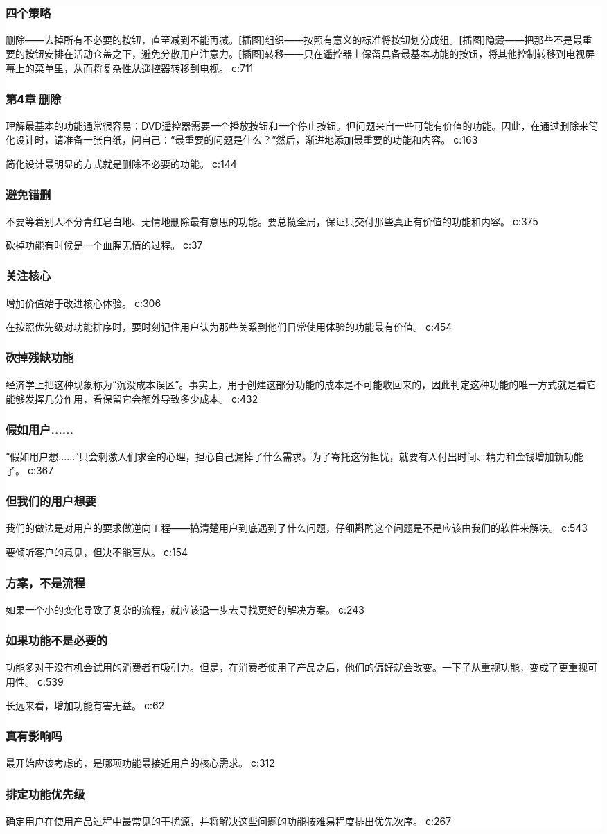 ### 四个策略

删除——去掉所有不必要的按钮，直至减到不能再减。[插图]组织——按照有意义的标准将按钮划分成组。[插图]隐藏——把那些不是最重要的按钮安排在活动仓盖之下，避免分散用户注意力。[插图]转移——只在遥控器上保留具备最基本功能的按钮，将其他控制转移到电视屏幕上的菜单里，从而将复杂性从遥控器转移到电视。 c:711

### 第4章 删除

理解最基本的功能通常很容易：DVD遥控器需要一个播放按钮和一个停止按钮。但问题来自一些可能有价值的功能。因此，在通过删除来简化设计时，请准备一张白纸，问自己：“最重要的问题是什么？”然后，渐进地添加最重要的功能和内容。 c:163

简化设计最明显的方式就是删除不必要的功能。 c:144

### 避免错删

不要等着别人不分青红皂白地、无情地删除最有意思的功能。要总揽全局，保证只交付那些真正有价值的功能和内容。 c:375

砍掉功能有时候是一个血腥无情的过程。 c:37

### 关注核心

增加价值始于改进核心体验。 c:306

在按照优先级对功能排序时，要时刻记住用户认为那些关系到他们日常使用体验的功能最有价值。 c:454

### 砍掉残缺功能

经济学上把这种现象称为“沉没成本误区”。事实上，用于创建这部分功能的成本是不可能收回来的，因此判定这种功能的唯一方式就是看它能够发挥几分作用，看保留它会额外导致多少成本。 c:432

### 假如用户……

“假如用户想……”只会刺激人们求全的心理，担心自己漏掉了什么需求。为了寄托这份担忧，就要有人付出时间、精力和金钱增加新功能了。 c:367

### 但我们的用户想要

我们的做法是对用户的要求做逆向工程——搞清楚用户到底遇到了什么问题，仔细斟酌这个问题是不是应该由我们的软件来解决。 c:543

要倾听客户的意见，但决不能盲从。 c:154

### 方案，不是流程

如果一个小的变化导致了复杂的流程，就应该退一步去寻找更好的解决方案。 c:243

### 如果功能不是必要的

功能多对于没有机会试用的消费者有吸引力。但是，在消费者使用了产品之后，他们的偏好就会改变。一下子从重视功能，变成了更重视可用性。 c:539

长远来看，增加功能有害无益。 c:62

### 真有影响吗

最开始应该考虑的，是哪项功能最接近用户的核心需求。 c:312

### 排定功能优先级

确定用户在使用产品过程中最常见的干扰源，并将解决这些问题的功能按难易程度排出优先次序。 c:267
